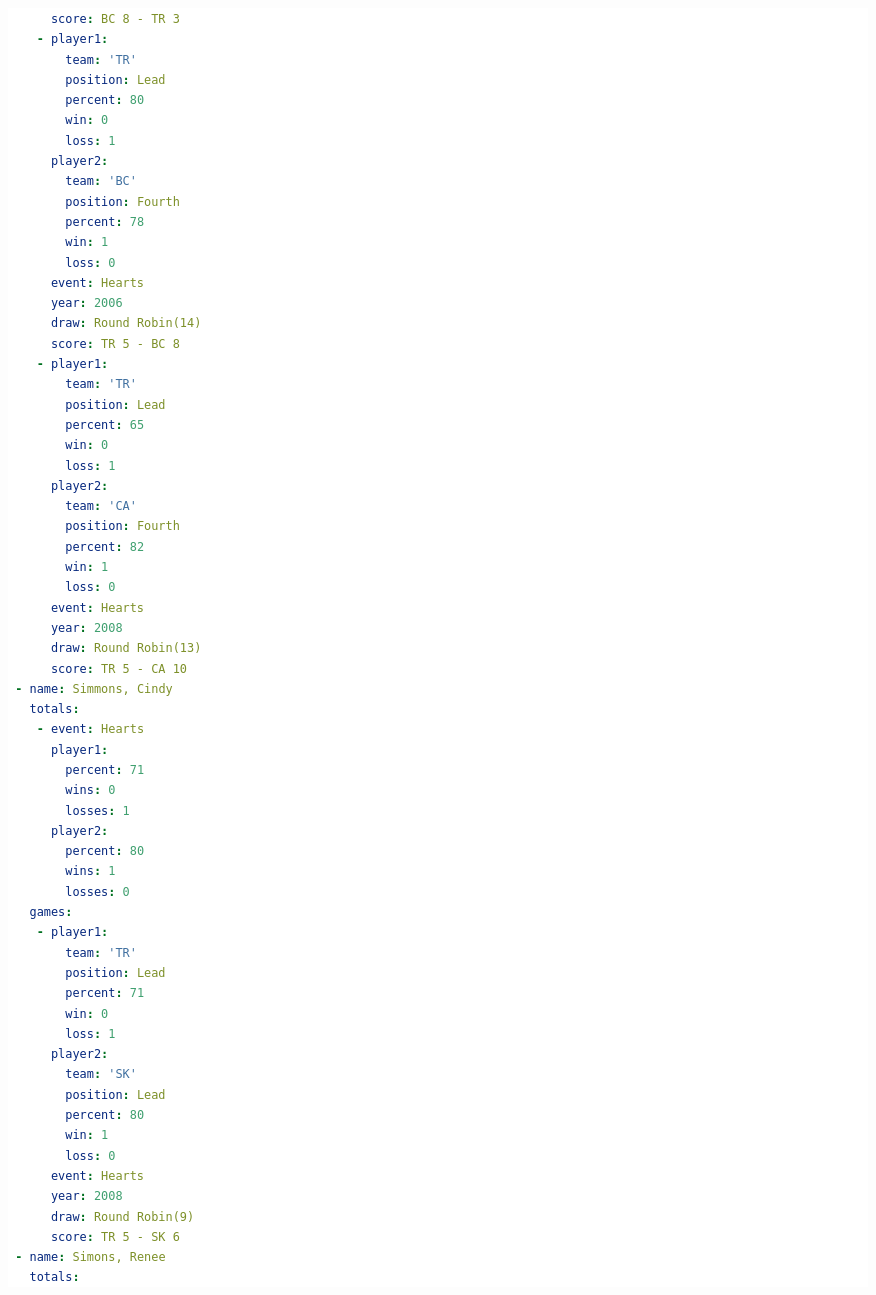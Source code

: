 ```yaml
      score: BC 8 - TR 3
    - player1:
        team: 'TR'
        position: Lead
        percent: 80
        win: 0
        loss: 1
      player2:
        team: 'BC'
        position: Fourth
        percent: 78
        win: 1
        loss: 0
      event: Hearts
      year: 2006
      draw: Round Robin(14)
      score: TR 5 - BC 8
    - player1:
        team: 'TR'
        position: Lead
        percent: 65
        win: 0
        loss: 1
      player2:
        team: 'CA'
        position: Fourth
        percent: 82
        win: 1
        loss: 0
      event: Hearts
      year: 2008
      draw: Round Robin(13)
      score: TR 5 - CA 10
 - name: Simmons, Cindy
   totals:
    - event: Hearts
      player1:
        percent: 71
        wins: 0
        losses: 1
      player2:
        percent: 80
        wins: 1
        losses: 0
   games:
    - player1:
        team: 'TR'
        position: Lead
        percent: 71
        win: 0
        loss: 1
      player2:
        team: 'SK'
        position: Lead
        percent: 80
        win: 1
        loss: 0
      event: Hearts
      year: 2008
      draw: Round Robin(9)
      score: TR 5 - SK 6
 - name: Simons, Renee
   totals:
```